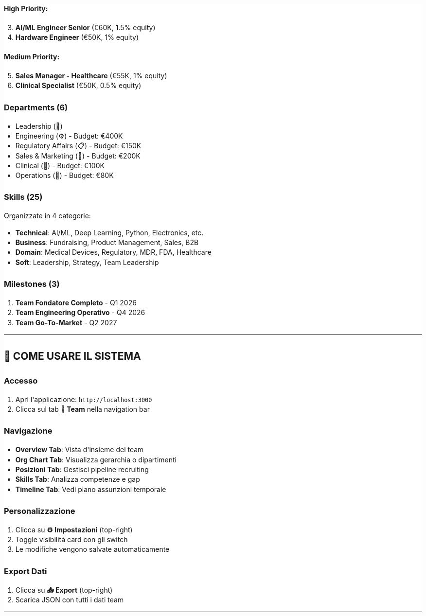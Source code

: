 #### **High Priority:**
3. **AI/ML Engineer Senior** (€60K, 1.5% equity)
4. **Hardware Engineer** (€50K, 1% equity)

#### **Medium Priority:**
5. **Sales Manager - Healthcare** (€55K, 1% equity)
6. **Clinical Specialist** (€50K, 0.5% equity)

### **Departments (6)**
- Leadership (👑)
- Engineering (⚙️) - Budget: €400K
- Regulatory Affairs (📋) - Budget: €150K
- Sales & Marketing (🎯) - Budget: €200K
- Clinical (🏥) - Budget: €100K
- Operations (🔧) - Budget: €80K

### **Skills (25)**
Organizzate in 4 categorie:
- **Technical**: AI/ML, Deep Learning, Python, Electronics, etc.
- **Business**: Fundraising, Product Management, Sales, B2B
- **Domain**: Medical Devices, Regulatory, MDR, FDA, Healthcare
- **Soft**: Leadership, Strategy, Team Leadership

### **Milestones (3)**
1. **Team Fondatore Completo** - Q1 2026
2. **Team Engineering Operativo** - Q4 2026
3. **Team Go-To-Market** - Q2 2027

---

## 🚀 COME USARE IL SISTEMA

### **Accesso**
1. Apri l'applicazione: `http://localhost:3000`
2. Clicca sul tab **👥 Team** nella navigation bar

### **Navigazione**
- **Overview Tab**: Vista d'insieme del team
- **Org Chart Tab**: Visualizza gerarchia o dipartimenti
- **Posizioni Tab**: Gestisci pipeline recruiting
- **Skills Tab**: Analizza competenze e gap
- **Timeline Tab**: Vedi piano assunzioni temporale

### **Personalizzazione**
1. Clicca su **⚙️ Impostazioni** (top-right)
2. Toggle visibilità card con gli switch
3. Le modifiche vengono salvate automaticamente

### **Export Dati**
1. Clicca su **📥 Export** (top-right)
2. Scarica JSON con tutti i dati team

---